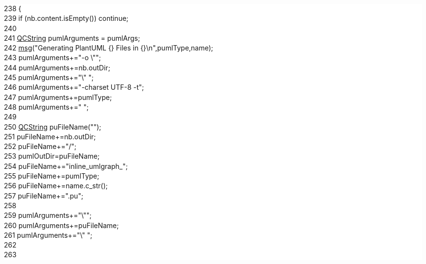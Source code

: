 <div class="doxyCodeLine"><span class="doxyLineNumber">238</span><span class="doxyLineContent"><span class="doxyHighlight">    {</span></span></div>
<div class="doxyCodeLine"><span class="doxyLineNumber">239</span><span class="doxyLineContent"><span class="doxyHighlight">      </span><span class="doxyHighlightKeywordFlow">if</span><span class="doxyHighlight"> (nb.content.isEmpty()) </span><span class="doxyHighlightKeywordFlow">continue</span><span class="doxyHighlight">;</span></span></div>
<div class="doxyCodeLine"><span class="doxyLineNumber">240</span></div>
<div class="doxyCodeLine"><span class="doxyLineNumber">241</span><span class="doxyLineContent"><span class="doxyHighlight">      <a href="/web-doxygen/docs/api/classes/qcstring">QCString</a> pumlArguments = pumlArgs;</span></span></div>
<div class="doxyCodeLine"><span class="doxyLineNumber">242</span><span class="doxyLineContent"><span class="doxyHighlight">      <a href="/web-doxygen/docs/api/files/src/message-h/#a8f2cc27e16d343117eb7cdf4e279dbef">msg</a>(</span><span class="doxyHighlightStringLiteral">"Generating PlantUML {} Files in {}\n"</span><span class="doxyHighlight">,pumlType,name);</span></span></div>
<div class="doxyCodeLine"><span class="doxyLineNumber">243</span><span class="doxyLineContent"><span class="doxyHighlight">      pumlArguments+=</span><span class="doxyHighlightStringLiteral">"-o \""</span><span class="doxyHighlight">;</span></span></div>
<div class="doxyCodeLine"><span class="doxyLineNumber">244</span><span class="doxyLineContent"><span class="doxyHighlight">      pumlArguments+=nb.outDir;</span></span></div>
<div class="doxyCodeLine"><span class="doxyLineNumber">245</span><span class="doxyLineContent"><span class="doxyHighlight">      pumlArguments+=</span><span class="doxyHighlightStringLiteral">"\" "</span><span class="doxyHighlight">;</span></span></div>
<div class="doxyCodeLine"><span class="doxyLineNumber">246</span><span class="doxyLineContent"><span class="doxyHighlight">      pumlArguments+=</span><span class="doxyHighlightStringLiteral">"-charset UTF-8 -t"</span><span class="doxyHighlight">;</span></span></div>
<div class="doxyCodeLine"><span class="doxyLineNumber">247</span><span class="doxyLineContent"><span class="doxyHighlight">      pumlArguments+=pumlType;</span></span></div>
<div class="doxyCodeLine"><span class="doxyLineNumber">248</span><span class="doxyLineContent"><span class="doxyHighlight">      pumlArguments+=</span><span class="doxyHighlightStringLiteral">" "</span><span class="doxyHighlight">;</span></span></div>
<div class="doxyCodeLine"><span class="doxyLineNumber">249</span></div>
<div class="doxyCodeLine"><span class="doxyLineNumber">250</span><span class="doxyLineContent"><span class="doxyHighlight">      <a href="/web-doxygen/docs/api/classes/qcstring">QCString</a> puFileName(</span><span class="doxyHighlightStringLiteral">""</span><span class="doxyHighlight">);</span></span></div>
<div class="doxyCodeLine"><span class="doxyLineNumber">251</span><span class="doxyLineContent"><span class="doxyHighlight">      puFileName+=nb.outDir;</span></span></div>
<div class="doxyCodeLine"><span class="doxyLineNumber">252</span><span class="doxyLineContent"><span class="doxyHighlight">      puFileName+=</span><span class="doxyHighlightStringLiteral">"/"</span><span class="doxyHighlight">;</span></span></div>
<div class="doxyCodeLine"><span class="doxyLineNumber">253</span><span class="doxyLineContent"><span class="doxyHighlight">      pumlOutDir=puFileName;</span></span></div>
<div class="doxyCodeLine"><span class="doxyLineNumber">254</span><span class="doxyLineContent"><span class="doxyHighlight">      puFileName+=</span><span class="doxyHighlightStringLiteral">"inline_umlgraph_"</span><span class="doxyHighlight">;</span></span></div>
<div class="doxyCodeLine"><span class="doxyLineNumber">255</span><span class="doxyLineContent"><span class="doxyHighlight">      puFileName+=pumlType;</span></span></div>
<div class="doxyCodeLine"><span class="doxyLineNumber">256</span><span class="doxyLineContent"><span class="doxyHighlight">      puFileName+=name.c_str();</span></span></div>
<div class="doxyCodeLine"><span class="doxyLineNumber">257</span><span class="doxyLineContent"><span class="doxyHighlight">      puFileName+=</span><span class="doxyHighlightStringLiteral">".pu"</span><span class="doxyHighlight">;</span></span></div>
<div class="doxyCodeLine"><span class="doxyLineNumber">258</span></div>
<div class="doxyCodeLine"><span class="doxyLineNumber">259</span><span class="doxyLineContent"><span class="doxyHighlight">      pumlArguments+=</span><span class="doxyHighlightStringLiteral">"\""</span><span class="doxyHighlight">;</span></span></div>
<div class="doxyCodeLine"><span class="doxyLineNumber">260</span><span class="doxyLineContent"><span class="doxyHighlight">      pumlArguments+=puFileName;</span></span></div>
<div class="doxyCodeLine"><span class="doxyLineNumber">261</span><span class="doxyLineContent"><span class="doxyHighlight">      pumlArguments+=</span><span class="doxyHighlightStringLiteral">"\" "</span><span class="doxyHighlight">;</span></span></div>
<div class="doxyCodeLine"><span class="doxyLineNumber">262</span></div>
<div class="doxyCodeLine"><span class="doxyLineNumber">263</span></div>